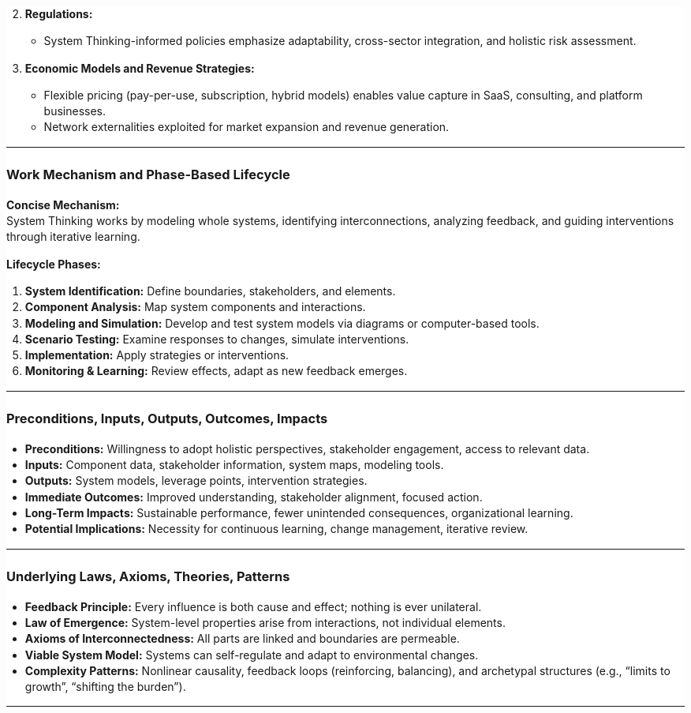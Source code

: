 2. **Regulations:**  
   - System Thinking-informed policies emphasize adaptability, cross-sector integration, and holistic risk assessment.

3. **Economic Models and Revenue Strategies:**  
   - Flexible pricing (pay-per-use, subscription, hybrid models) enables value capture in SaaS, consulting, and platform businesses.
   - Network externalities exploited for market expansion and revenue generation.

---

### Work Mechanism and Phase-Based Lifecycle

**Concise Mechanism:**  
System Thinking works by modeling whole systems, identifying interconnections, analyzing feedback, and guiding interventions through iterative learning.

**Lifecycle Phases:**

1. **System Identification:** Define boundaries, stakeholders, and elements.
2. **Component Analysis:** Map system components and interactions.
3. **Modeling and Simulation:** Develop and test system models via diagrams or computer-based tools.
4. **Scenario Testing:** Examine responses to changes, simulate interventions.
5. **Implementation:** Apply strategies or interventions.
6. **Monitoring & Learning:** Review effects, adapt as new feedback emerges.

---

### Preconditions, Inputs, Outputs, Outcomes, Impacts

- **Preconditions:** Willingness to adopt holistic perspectives, stakeholder engagement, access to relevant data.
- **Inputs:** Component data, stakeholder information, system maps, modeling tools.
- **Outputs:** System models, leverage points, intervention strategies.
- **Immediate Outcomes:** Improved understanding, stakeholder alignment, focused action.
- **Long-Term Impacts:** Sustainable performance, fewer unintended consequences, organizational learning.
- **Potential Implications:** Necessity for continuous learning, change management, iterative review.

---

### Underlying Laws, Axioms, Theories, Patterns

- **Feedback Principle:** Every influence is both cause and effect; nothing is ever unilateral.
- **Law of Emergence:** System-level properties arise from interactions, not individual elements.
- **Axioms of Interconnectedness:** All parts are linked and boundaries are permeable.
- **Viable System Model:** Systems can self-regulate and adapt to environmental changes.
- **Complexity Patterns:** Nonlinear causality, feedback loops (reinforcing, balancing), and archetypal structures (e.g., “limits to growth”, “shifting the burden”).

---
